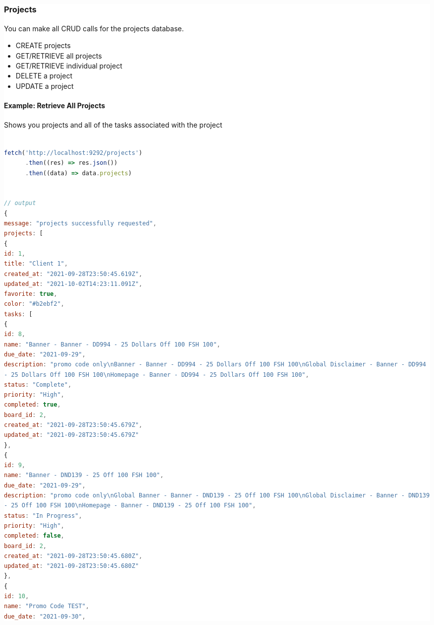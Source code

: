 ### Projects

You can make all CRUD calls for the projects database.

- CREATE projects
- GET/RETRIEVE all projects
- GET/RETRIEVE individual project
- DELETE a project
- UPDATE a project

#### Example: Retrieve All Projects

Shows you projects and all of the tasks associated with the project

```js

fetch('http://localhost:9292/projects')
      .then((res) => res.json())
      .then((data) => data.projects)


// output
{
message: "projects successfully requested",
projects: [
{
id: 1,
title: "Client 1",
created_at: "2021-09-28T23:50:45.619Z",
updated_at: "2021-10-02T14:23:11.091Z",
favorite: true,
color: "#b2ebf2",
tasks: [
{
id: 8,
name: "Banner - Banner - DD994 - 25 Dollars Off 100 FSH 100",
due_date: "2021-09-29",
description: "promo code only\nBanner - Banner - DD994 - 25 Dollars Off 100 FSH 100\nGlobal Disclaimer - Banner - DD994 - 25 Dollars Off 100 FSH 100\nHomepage - Banner - DD994 - 25 Dollars Off 100 FSH 100",
status: "Complete",
priority: "High",
completed: true,
board_id: 2,
created_at: "2021-09-28T23:50:45.679Z",
updated_at: "2021-09-28T23:50:45.679Z"
},
{
id: 9,
name: "Banner - DND139 - 25 Off 100 FSH 100",
due_date: "2021-09-29",
description: "promo code only\nGlobal Banner - Banner - DND139 - 25 Off 100 FSH 100\nGlobal Disclaimer - Banner - DND139 - 25 Off 100 FSH 100\nHomepage - Banner - DND139 - 25 Off 100 FSH 100",
status: "In Progress",
priority: "High",
completed: false,
board_id: 2,
created_at: "2021-09-28T23:50:45.680Z",
updated_at: "2021-09-28T23:50:45.680Z"
},
{
id: 10,
name: "Promo Code TEST",
due_date: "2021-09-30",
```